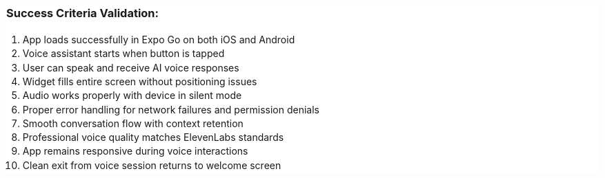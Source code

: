 ### Success Criteria Validation:
1. App loads successfully in Expo Go on both iOS and Android
2. Voice assistant starts when button is tapped
3. User can speak and receive AI voice responses
4. Widget fills entire screen without positioning issues
5. Audio works properly with device in silent mode
6. Proper error handling for network failures and permission denials
7. Smooth conversation flow with context retention
8. Professional voice quality matches ElevenLabs standards
9. App remains responsive during voice interactions
10. Clean exit from voice session returns to welcome screen
